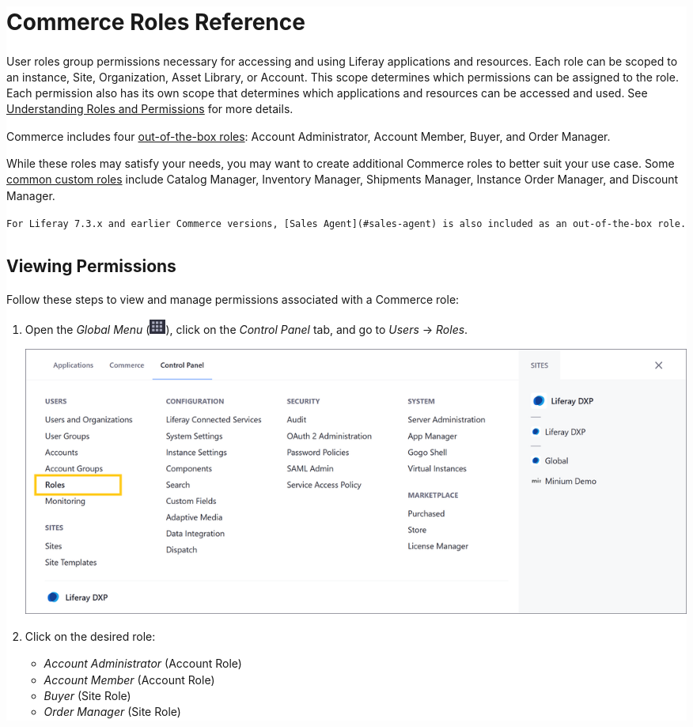 # Commerce Roles Reference

User roles group permissions necessary for accessing and using Liferay applications and resources. Each role can be scoped to an instance, Site, Organization, Asset Library, or Account. This scope determines which permissions can be assigned to the role. Each permission also has its own scope that determines which applications and resources can be accessed and used. See [Understanding Roles and Permissions](https://learn.liferay.com/dxp/latest/en/users-and-permissions/roles-and-permissions/understanding-roles-and-permissions.html) for more details.

Commerce includes four [out-of-the-box roles](#out-of-the-box-roles): Account Administrator, Account Member, Buyer, and Order Manager.

While these roles may satisfy your needs, you may want to create additional Commerce roles to better suit your use case. Some [common custom roles](#custom-roles) include Catalog Manager, Inventory Manager, Shipments Manager, Instance Order Manager, and Discount Manager.

```{note}
For Liferay 7.3.x and earlier Commerce versions, [Sales Agent](#sales-agent) is also included as an out-of-the-box role.
```

## Viewing Permissions

Follow these steps to view and manage permissions associated with a Commerce role:

1. Open the *Global Menu* (![Global Menu](../../images/icon-applications-menu.png)), click on the *Control Panel* tab, and go to *Users* &rarr; *Roles*.

   ![Click on Roles in the Control Panel.](./commerce-roles-reference/images/01.png)

1. Click on the desired role:

   * *Account Administrator* (Account Role)
   * *Account Member* (Account Role)
   * *Buyer* (Site Role)
   * *Order Manager* (Site Role)

